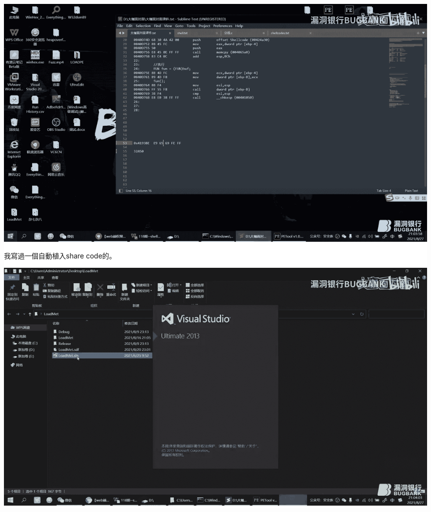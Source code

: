 ![](img/bb78e449116e217a9a2a5001a0cfd82a_230.png)

我寫過一個自動植入share code的。

![](img/bb78e449116e217a9a2a5001a0cfd82a_232.png)
